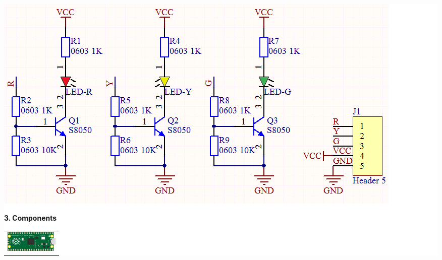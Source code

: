 ![](/media/1479f32d51a02c2230cb535197093d4c.png)


**3. Components**

<table>
<tbody>
<tr class="odd">
<td><img src="https://raw.githubusercontent.com/keyestudio/KS3023-Keyestudio-Raspberry-Pi-Pico-37-in-1-Sensor-Kit-Raspberry-Pi/master/media/c4bec8956b5785f9b6c98b310e182d18.png" style="width:0.98958in;height:0.39167in" /></td>